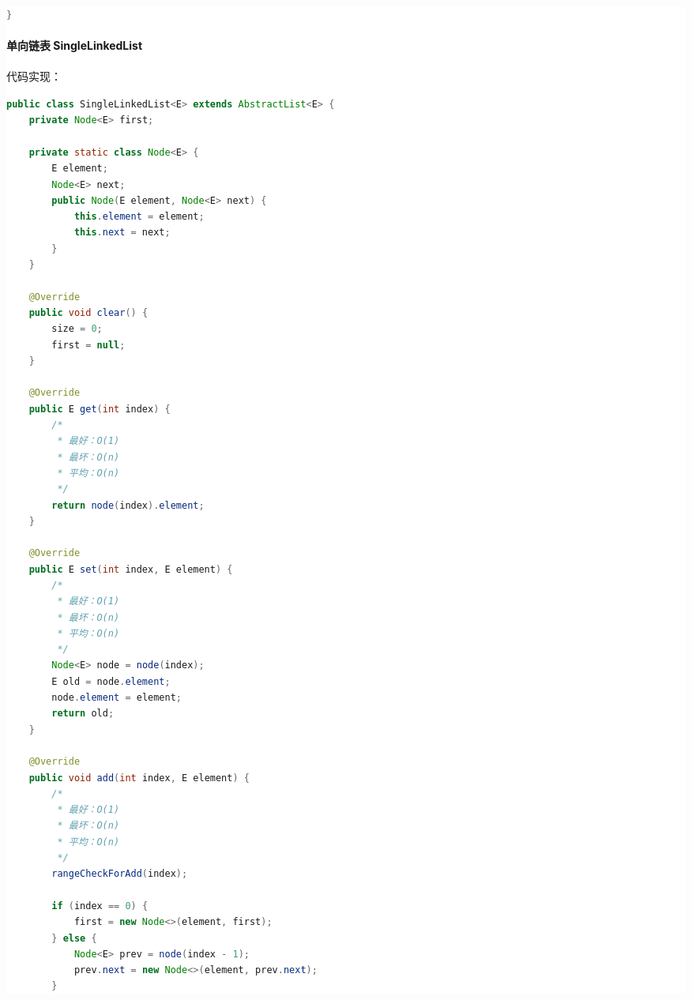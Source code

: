 ```java
}
```

#### 单向链表 SingleLinkedList

代码实现：

```java
public class SingleLinkedList<E> extends AbstractList<E> {
	private Node<E> first;
	
	private static class Node<E> {
		E element;
		Node<E> next;
		public Node(E element, Node<E> next) {
			this.element = element;
			this.next = next;
		}
	}

	@Override
	public void clear() {
		size = 0;
		first = null;
	}

	@Override
	public E get(int index) {
		/*
		 * 最好：O(1)
		 * 最坏：O(n)
		 * 平均：O(n)
		 */
		return node(index).element;
	}

	@Override
	public E set(int index, E element) {
		/*
		 * 最好：O(1)
		 * 最坏：O(n)
		 * 平均：O(n)
		 */
		Node<E> node = node(index);
		E old = node.element;
		node.element = element;
		return old;
	}

	@Override
	public void add(int index, E element) {
		/*
		 * 最好：O(1)
		 * 最坏：O(n)
		 * 平均：O(n)
		 */
		rangeCheckForAdd(index);
		
		if (index == 0) {
			first = new Node<>(element, first);
		} else {
			Node<E> prev = node(index - 1);
			prev.next = new Node<>(element, prev.next);
		}
```